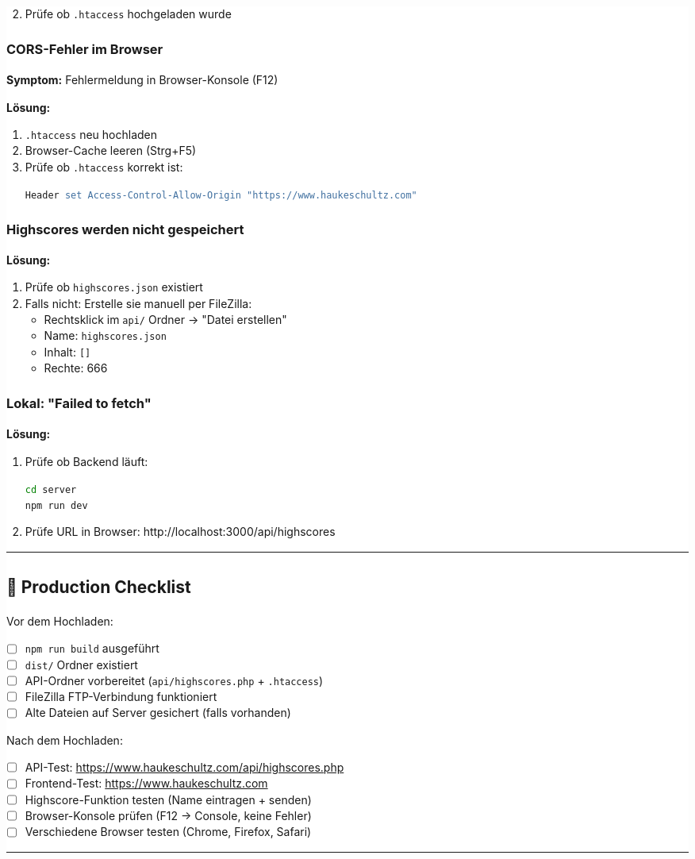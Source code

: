 2. Prüfe ob `.htaccess` hochgeladen wurde

### CORS-Fehler im Browser

**Symptom:** Fehlermeldung in Browser-Konsole (F12)

**Lösung:**
1. `.htaccess` neu hochladen
2. Browser-Cache leeren (Strg+F5)
3. Prüfe ob `.htaccess` korrekt ist:
   ```apache
   Header set Access-Control-Allow-Origin "https://www.haukeschultz.com"
   ```

### Highscores werden nicht gespeichert

**Lösung:**
1. Prüfe ob `highscores.json` existiert
2. Falls nicht: Erstelle sie manuell per FileZilla:
   - Rechtsklick im `api/` Ordner → "Datei erstellen"
   - Name: `highscores.json`
   - Inhalt: `[]`
   - Rechte: 666

### Lokal: "Failed to fetch"

**Lösung:**
1. Prüfe ob Backend läuft:
   ```bash
   cd server
   npm run dev
   ```
2. Prüfe URL in Browser: http://localhost:3000/api/highscores

---

## 🚀 Production Checklist

Vor dem Hochladen:

- [ ] `npm run build` ausgeführt
- [ ] `dist/` Ordner existiert
- [ ] API-Ordner vorbereitet (`api/highscores.php` + `.htaccess`)
- [ ] FileZilla FTP-Verbindung funktioniert
- [ ] Alte Dateien auf Server gesichert (falls vorhanden)

Nach dem Hochladen:

- [ ] API-Test: https://www.haukeschultz.com/api/highscores.php
- [ ] Frontend-Test: https://www.haukeschultz.com
- [ ] Highscore-Funktion testen (Name eintragen + senden)
- [ ] Browser-Konsole prüfen (F12 → Console, keine Fehler)
- [ ] Verschiedene Browser testen (Chrome, Firefox, Safari)

---
